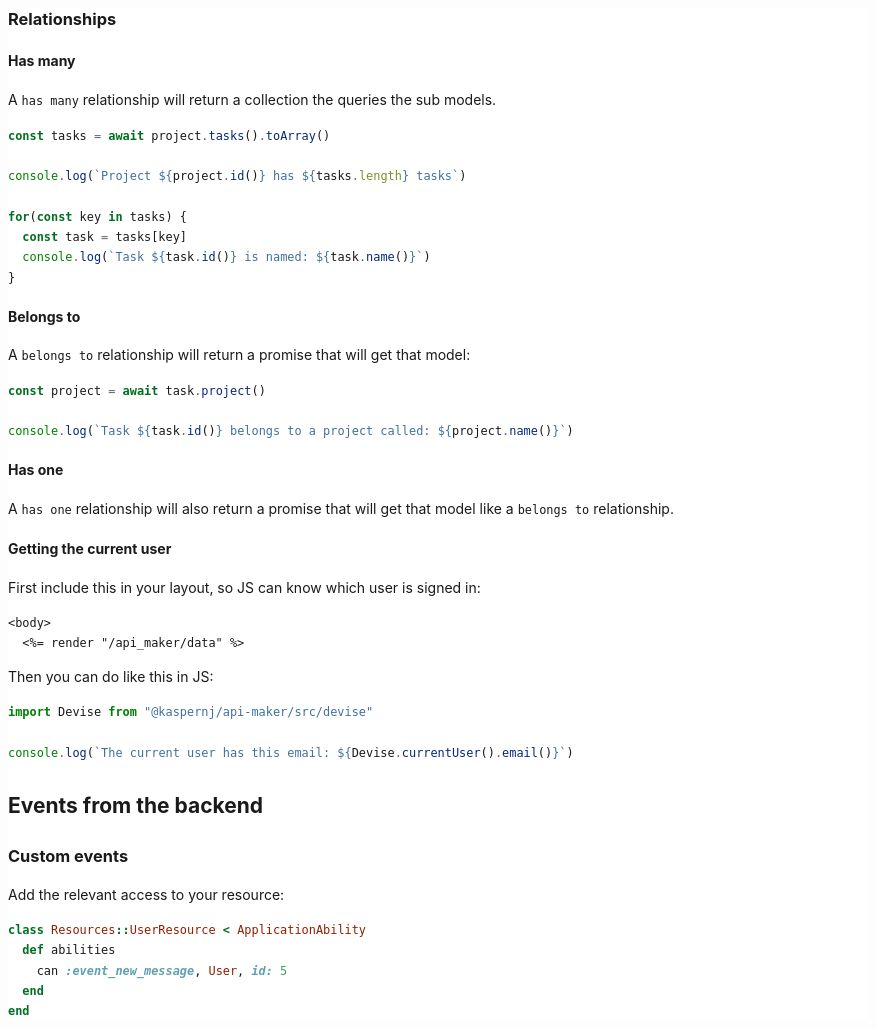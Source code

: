 ### Relationships

#### Has many

A `has many` relationship will return a collection the queries the sub models.

```js
const tasks = await project.tasks().toArray()

console.log(`Project ${project.id()} has ${tasks.length} tasks`)

for(const key in tasks) {
  const task = tasks[key]
  console.log(`Task ${task.id()} is named: ${task.name()}`)
}
```

#### Belongs to

A `belongs to` relationship will return a promise that will get that model:

```js
const project = await task.project()

console.log(`Task ${task.id()} belongs to a project called: ${project.name()}`)
```

#### Has one

A `has one` relationship will also return a promise that will get that model like a `belongs to` relationship.

#### Getting the current user

First include this in your layout, so JS can know which user is signed in:
```erb
<body>
  <%= render "/api_maker/data" %>
```

Then you can do like this in JS:
```js
import Devise from "@kaspernj/api-maker/src/devise"

console.log(`The current user has this email: ${Devise.currentUser().email()}`)
```

## Events from the backend

### Custom events

Add the relevant access to your resource:

```ruby
class Resources::UserResource < ApplicationAbility
  def abilities
    can :event_new_message, User, id: 5
  end
end
```
